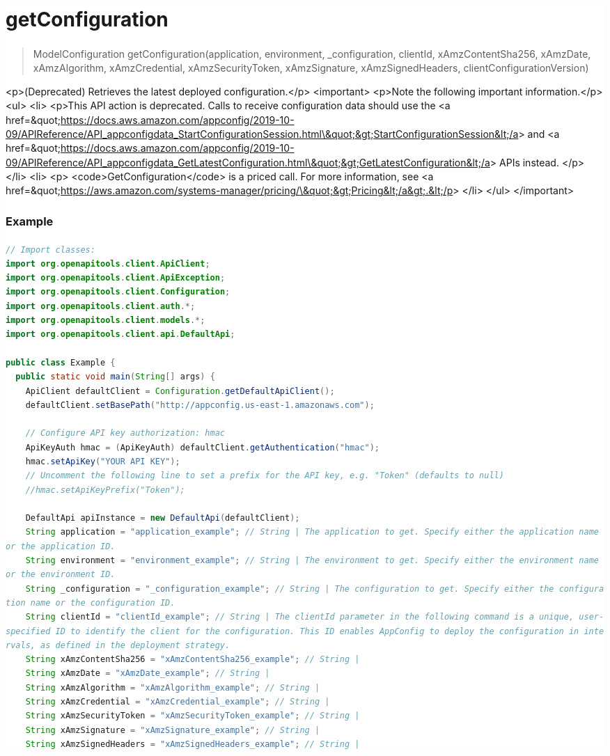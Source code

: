 <a id="getConfiguration"></a>
# **getConfiguration**
> ModelConfiguration getConfiguration(application, environment, _configuration, clientId, xAmzContentSha256, xAmzDate, xAmzAlgorithm, xAmzCredential, xAmzSecurityToken, xAmzSignature, xAmzSignedHeaders, clientConfigurationVersion)



&lt;p&gt;(Deprecated) Retrieves the latest deployed configuration.&lt;/p&gt; &lt;important&gt; &lt;p&gt;Note the following important information.&lt;/p&gt; &lt;ul&gt; &lt;li&gt; &lt;p&gt;This API action is deprecated. Calls to receive configuration data should use the &lt;a href&#x3D;\&quot;https://docs.aws.amazon.com/appconfig/2019-10-09/APIReference/API_appconfigdata_StartConfigurationSession.html\&quot;&gt;StartConfigurationSession&lt;/a&gt; and &lt;a href&#x3D;\&quot;https://docs.aws.amazon.com/appconfig/2019-10-09/APIReference/API_appconfigdata_GetLatestConfiguration.html\&quot;&gt;GetLatestConfiguration&lt;/a&gt; APIs instead. &lt;/p&gt; &lt;/li&gt; &lt;li&gt; &lt;p&gt; &lt;code&gt;GetConfiguration&lt;/code&gt; is a priced call. For more information, see &lt;a href&#x3D;\&quot;https://aws.amazon.com/systems-manager/pricing/\&quot;&gt;Pricing&lt;/a&gt;.&lt;/p&gt; &lt;/li&gt; &lt;/ul&gt; &lt;/important&gt;

### Example
```java
// Import classes:
import org.openapitools.client.ApiClient;
import org.openapitools.client.ApiException;
import org.openapitools.client.Configuration;
import org.openapitools.client.auth.*;
import org.openapitools.client.models.*;
import org.openapitools.client.api.DefaultApi;

public class Example {
  public static void main(String[] args) {
    ApiClient defaultClient = Configuration.getDefaultApiClient();
    defaultClient.setBasePath("http://appconfig.us-east-1.amazonaws.com");
    
    // Configure API key authorization: hmac
    ApiKeyAuth hmac = (ApiKeyAuth) defaultClient.getAuthentication("hmac");
    hmac.setApiKey("YOUR API KEY");
    // Uncomment the following line to set a prefix for the API key, e.g. "Token" (defaults to null)
    //hmac.setApiKeyPrefix("Token");

    DefaultApi apiInstance = new DefaultApi(defaultClient);
    String application = "application_example"; // String | The application to get. Specify either the application name or the application ID.
    String environment = "environment_example"; // String | The environment to get. Specify either the environment name or the environment ID.
    String _configuration = "_configuration_example"; // String | The configuration to get. Specify either the configuration name or the configuration ID.
    String clientId = "clientId_example"; // String | The clientId parameter in the following command is a unique, user-specified ID to identify the client for the configuration. This ID enables AppConfig to deploy the configuration in intervals, as defined in the deployment strategy. 
    String xAmzContentSha256 = "xAmzContentSha256_example"; // String | 
    String xAmzDate = "xAmzDate_example"; // String | 
    String xAmzAlgorithm = "xAmzAlgorithm_example"; // String | 
    String xAmzCredential = "xAmzCredential_example"; // String | 
    String xAmzSecurityToken = "xAmzSecurityToken_example"; // String | 
    String xAmzSignature = "xAmzSignature_example"; // String | 
    String xAmzSignedHeaders = "xAmzSignedHeaders_example"; // String | 
```